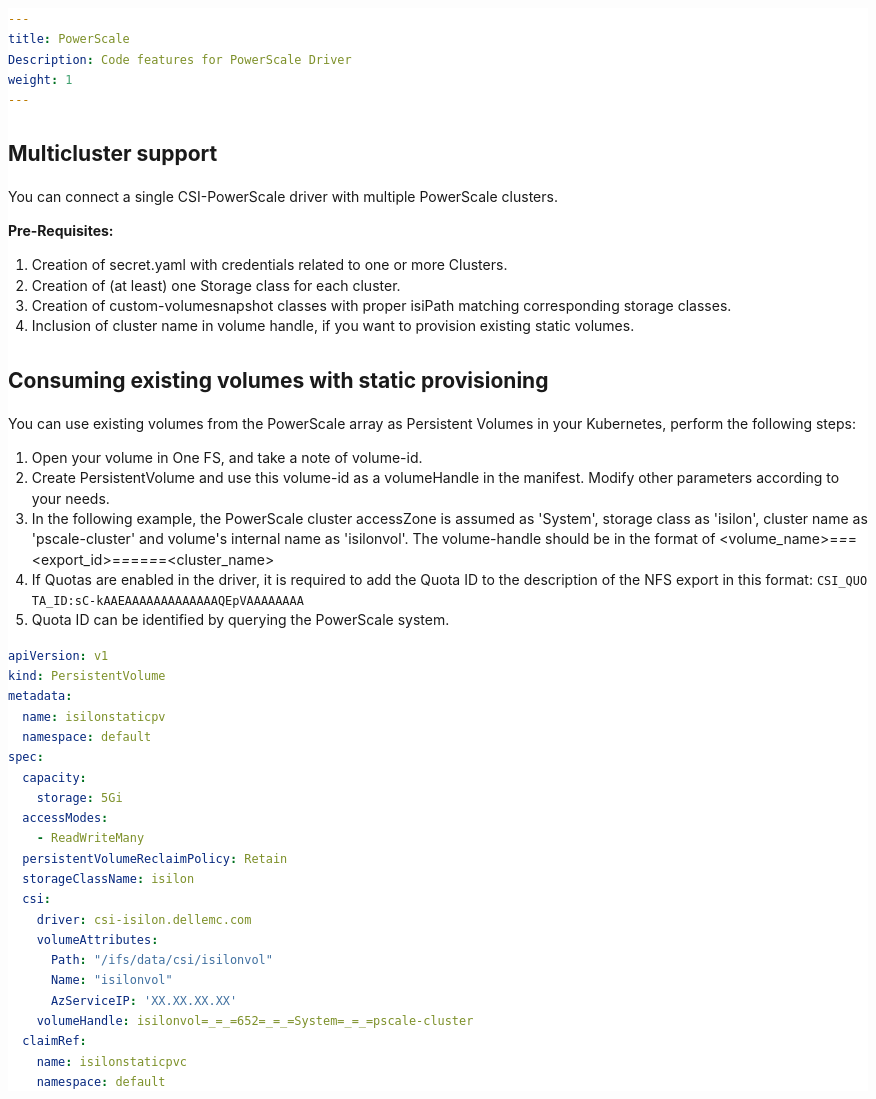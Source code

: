 ```yaml
---
title: PowerScale
Description: Code features for PowerScale Driver
weight: 1
---
```


## Multicluster support

You can connect a single CSI-PowerScale driver with multiple PowerScale clusters.

**Pre-Requisites:**

1. Creation of secret.yaml with credentials related to one or more Clusters.
2. Creation of (at least) one Storage class for each cluster.
3. Creation of custom-volumesnapshot classes with proper isiPath matching corresponding storage classes.
4. Inclusion of cluster name in volume handle, if you want to provision existing static volumes.

## Consuming existing volumes with static provisioning

You can use existing volumes from the PowerScale array as Persistent Volumes in your Kubernetes, perform the following steps:

1. Open your volume in One FS, and take a note of volume-id.
2. Create PersistentVolume and use this volume-id as a volumeHandle in the manifest. Modify other parameters according to your needs.
3. In the following example, the PowerScale cluster accessZone is assumed as 'System', storage class as 'isilon', cluster name as 'pscale-cluster' and volume's internal name as 'isilonvol'. The volume-handle should be in the format of <volume_name>=_=_=<export_id>=_=_=<zone>=_=_=<cluster_name>
4. If Quotas are enabled in the driver, it is required to add the Quota ID to the description of the NFS export in this format:
   `CSI_QUOTA_ID:sC-kAAEAAAAAAAAAAAAAQEpVAAAAAAAA`
5. Quota ID can be identified by querying the PowerScale system.

```yaml
apiVersion: v1
kind: PersistentVolume
metadata:
  name: isilonstaticpv
  namespace: default
spec:
  capacity:
    storage: 5Gi
  accessModes:
    - ReadWriteMany
  persistentVolumeReclaimPolicy: Retain
  storageClassName: isilon
  csi:
    driver: csi-isilon.dellemc.com
    volumeAttributes:
      Path: "/ifs/data/csi/isilonvol"
      Name: "isilonvol"
      AzServiceIP: 'XX.XX.XX.XX'
    volumeHandle: isilonvol=_=_=652=_=_=System=_=_=pscale-cluster
  claimRef:
    name: isilonstaticpvc
    namespace: default
```
